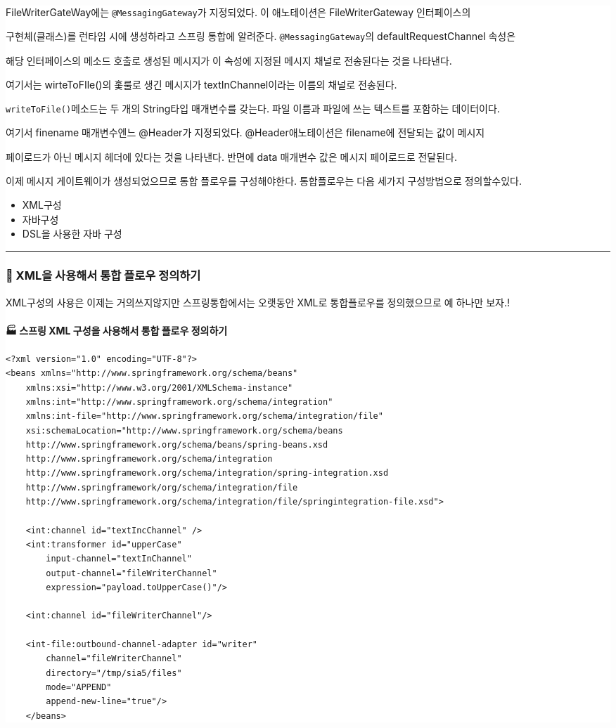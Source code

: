 FileWriterGateWay에는 `@MessagingGateway`가 지정되었다. 이 애노테이션은 FileWriterGateway 인터페이스의

구현체(클래스)를 런타임 시에 생성하라고 스프링 통합에 알려준다. `@MessagingGateway`의 defaultRequestChannel 속성은

해당 인터페이스의 메소드 호출로 생성된 메시지가 이 속성에 지정된 메시지 채널로 전송된다는 것을 나타낸다.

여기서는 wirteToFIle()의 홏룰로 생긴 메시지가 textInChannel이라는 이름의 채널로 전송된다.

`writeToFile()`메소드는 두 개의 String타입 매개변수를 갖는다. 파일 이름과 파일에 쓰는 텍스트를 포함하는 데이터이다.

여기서 finename 매개변수엔느 @Header가 지정되었다. @Header애노테이션은 filename에 전달되는 값이 메시지

페이로드가 아닌 메시지 헤더에 있다는 것을 나타낸다. 반면에 data 매개변수 값은 메시지 페이로드로 전달된다.

이제 메시지 게이트웨이가 생성되었으므로 통합 플로우를 구성해야한다. 통합플로우는 다음 세가지 구성방법으로 정의할수있다.
- XML구성
- 자바구성
- DSL을 사용한 자바 구성

---

### 🌟 XML을 사용해서 통합 플로우 정의하기

XML구성의 사용은 이제는 거의쓰지않지만 스프링통합에서는 오랫동안 XML로 통합플로우를 정의했으므로 예 하나만 보자.!

#### 🏭 스프링 XML 구성을 사용해서 통합 플로우 정의하기

```
<?xml version="1.0" encoding="UTF-8"?>
<beans xmlns="http://www.springframework.org/schema/beans"
    xmlns:xsi="http://www.w3.org/2001/XMLSchema-instance"
    xmlns:int="http://www.springframework.org/schema/integration"
    xmlns:int-file="http://www.springframework.org/schema/integration/file"
    xsi:schemaLocation="http://www.springframework.org/schema/beans
    http://www.springframework.org/schema/beans/spring-beans.xsd
    http://www.springframework.org/schema/integration
    http://www.springframework.org/schema/integration/spring-integration.xsd
    http://www.springframework/org/schema/integration/file
    http://www.springframework.org/schema/integration/file/springintegration-file.xsd">

    <int:channel id="textIncChannel" />
    <int:transformer id="upperCase"
        input-channel="textInChannel"
        output-channel="fileWriterChannel"
        expression="payload.toUpperCase()"/>

    <int:channel id="fileWriterChannel"/>

    <int-file:outbound-channel-adapter id="writer"
        channel="fileWriterChannel"
        directory="/tmp/sia5/files"
        mode="APPEND"
        append-new-line="true"/>
    </beans>
```

